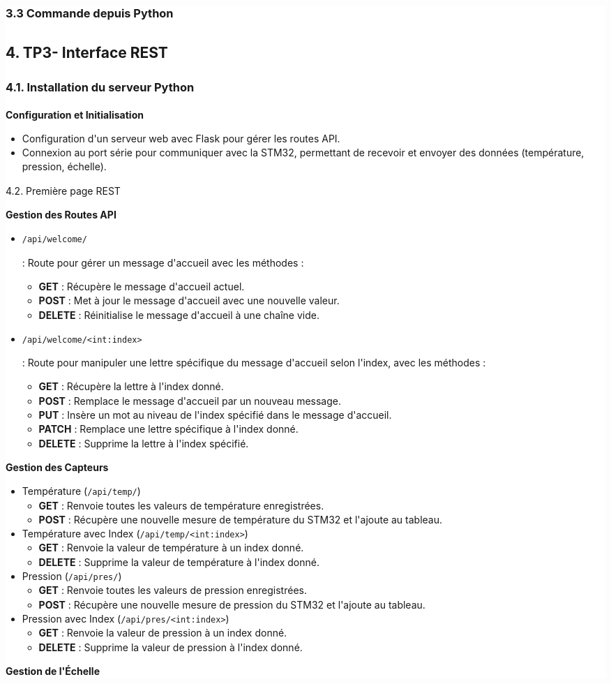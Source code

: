 



### 3.3 Commande depuis Python 



## 4. TP3- Interface REST

### 4.1. Installation du serveur Python

**Configuration et Initialisation**

- Configuration d'un serveur web avec Flask pour gérer les routes API.
- Connexion au port série pour communiquer avec la STM32, permettant de recevoir et envoyer des données (température, pression, échelle).



4.2. Première page REST

**Gestion des Routes API**

- `/api/welcome/`

   : Route pour gérer un message d'accueil avec les méthodes :

  - **GET** : Récupère le message d'accueil actuel.
  - **POST** : Met à jour le message d'accueil avec une nouvelle valeur.
  - **DELETE** : Réinitialise le message d'accueil à une chaîne vide.

- `/api/welcome/<int:index>`

   : Route pour manipuler une lettre spécifique du message d'accueil selon l'index, avec les méthodes :

  - **GET** : Récupère la lettre à l'index donné.
  - **POST** : Remplace le message d'accueil par un nouveau message.
  - **PUT** : Insère un mot au niveau de l'index spécifié dans le message d'accueil.
  - **PATCH** : Remplace une lettre spécifique à l'index donné.
  - **DELETE** : Supprime la lettre à l'index spécifié.

**Gestion des Capteurs**

- Température (`/api/temp/`)
  - **GET** : Renvoie toutes les valeurs de température enregistrées.
  - **POST** : Récupère une nouvelle mesure de température du STM32 et l'ajoute au tableau.
- Température avec Index (`/api/temp/<int:index>`)
  - **GET** : Renvoie la valeur de température à un index donné.
  - **DELETE** : Supprime la valeur de température à l'index donné.
- Pression (`/api/pres/`)
  - **GET** : Renvoie toutes les valeurs de pression enregistrées.
  - **POST** : Récupère une nouvelle mesure de pression du STM32 et l'ajoute au tableau.
- Pression avec Index (`/api/pres/<int:index>`)
  - **GET** : Renvoie la valeur de pression à un index donné.
  - **DELETE** : Supprime la valeur de pression à l'index donné.

**Gestion de l'Échelle**
